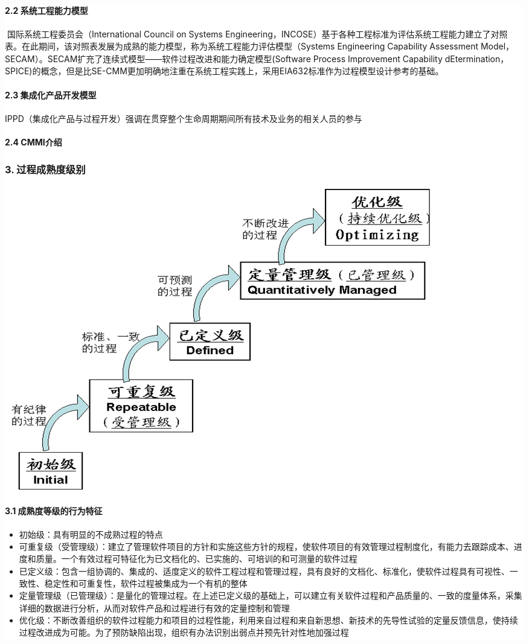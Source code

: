 #### 2.2 系统工程能力模型

​        国际系统工程委员会（International Council on Systems Engineering，INCOSE）基于各种工程标准为评估系统工程能力建立了对照表。在此期间，该对照表发展为成熟的能力模型，称为系统工程能力评估模型（Systems Engineering Capability Assessment Model，SECAM）。SECAM扩充了连续式模型——软件过程改进和能力确定模型(Software Process Improvement Capability dEtermination，SPICE)的概念，但是比SE-CMM更加明确地注重在系统工程实践上，采用EIA632标准作为过程模型设计参考的基础。

#### 2.3 集成化产品开发模型

IPPD（集成化产品与过程开发）强调在贯穿整个生命周期期间所有技术及业务的相关人员的参与

#### 2.4 CMMI介绍

### 3. 过程成熟度级别

#### ![1558744802052](软件过程管理.assets/1558744802052.png)

#### 3.1 成熟度等级的行为特征 

- 初始级：具有明显的不成熟过程的特点
- 可重复级（受管理级）：建立了管理软件项目的方针和实施这些方针的规程，使软件项目的有效管理过程制度化，有能力去跟踪成本、进度和质量。一个有效过程可特征化为已文档化的、已实施的、可培训的和可测量的软件过程 
- 已定义级：包含一组协调的、集成的、适度定义的软件工程过程和管理过程，具有良好的文档化、标准化，使软件过程具有可视性、一致性、稳定性和可重复性，软件过程被集成为一个有机的整体 
- 定量管理级（已管理级）：是量化的管理过程。在上述已定义级的基础上，可以建立有关软件过程和产品质量的、一致的度量体系，采集详细的数据进行分析，从而对软件产品和过程进行有效的定量控制和管理
- 优化级：不断改善组织的软件过程能力和项目的过程性能，利用来自过程和来自新思想、新技术的先导性试验的定量反馈信息，使持续过程改进成为可能。为了预防缺陷出现，组织有办法识别出弱点并预先针对性地加强过程 
